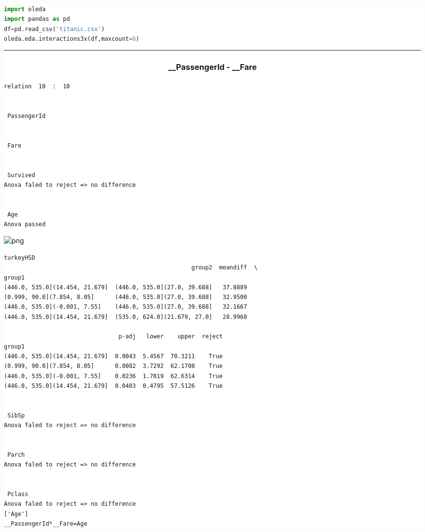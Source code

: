 
```python
import oleda
import pandas as pd
df=pd.read_csv('titanic.csv')
oleda.eda.interactions3x(df,maxcount=6)
```

<hr>



<h3 align="center">__PassengerId - __Fare</h3>


    
      
    relation  10  :  10
    
    
     PassengerId
    
    
     Fare
    
    
     Survived
    Anova faled to reject => no difference 
    
    
     Age
    Anova passed



![png](output_9_4.png)


    turkeyHSD
                                                          group2  meandiff  \
    group1                                                                   
    (446.0, 535.0](14.454, 21.679]  (446.0, 535.0](27.0, 39.688]   37.8889   
    (0.999, 90.0](7.854, 8.05]      (446.0, 535.0](27.0, 39.688]   32.9500   
    (446.0, 535.0](-0.001, 7.55]    (446.0, 535.0](27.0, 39.688]   32.1667   
    (446.0, 535.0](14.454, 21.679]  (535.0, 624.0](21.679, 27.0]   28.9960   
    
                                     p-adj   lower    upper  reject  
    group1                                                           
    (446.0, 535.0](14.454, 21.679]  0.0043  5.4567  70.3211    True  
    (0.999, 90.0](7.854, 8.05]      0.0082  3.7292  62.1708    True  
    (446.0, 535.0](-0.001, 7.55]    0.0236  1.7019  62.6314    True  
    (446.0, 535.0](14.454, 21.679]  0.0403  0.4795  57.5126    True  
    
    
     SibSp
    Anova faled to reject => no difference 
    
    
     Parch
    Anova faled to reject => no difference 
    
    
     Pclass
    Anova faled to reject => no difference 
    ['Age']
    __PassengerId*__Fare=Age
